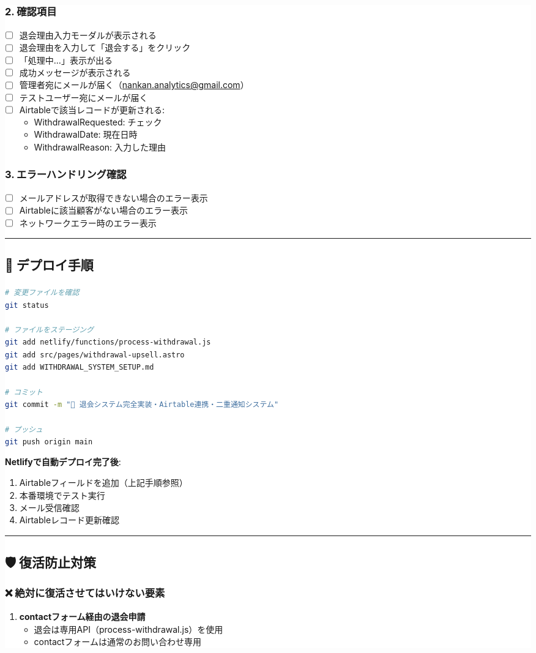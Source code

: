 ### 2. 確認項目

- [ ] 退会理由入力モーダルが表示される
- [ ] 退会理由を入力して「退会する」をクリック
- [ ] 「処理中...」表示が出る
- [ ] 成功メッセージが表示される
- [ ] 管理者宛にメールが届く（nankan.analytics@gmail.com）
- [ ] テストユーザー宛にメールが届く
- [ ] Airtableで該当レコードが更新される:
  - WithdrawalRequested: チェック
  - WithdrawalDate: 現在日時
  - WithdrawalReason: 入力した理由

### 3. エラーハンドリング確認

- [ ] メールアドレスが取得できない場合のエラー表示
- [ ] Airtableに該当顧客がない場合のエラー表示
- [ ] ネットワークエラー時のエラー表示

---

## 🚀 デプロイ手順

```bash
# 変更ファイルを確認
git status

# ファイルをステージング
git add netlify/functions/process-withdrawal.js
git add src/pages/withdrawal-upsell.astro
git add WITHDRAWAL_SYSTEM_SETUP.md

# コミット
git commit -m "🚨 退会システム完全実装・Airtable連携・二重通知システム"

# プッシュ
git push origin main
```

**Netlifyで自動デプロイ完了後**:
1. Airtableフィールドを追加（上記手順参照）
2. 本番環境でテスト実行
3. メール受信確認
4. Airtableレコード更新確認

---

## 🛡️ 復活防止対策

### ❌ 絶対に復活させてはいけない要素

1. **contactフォーム経由の退会申請**
   - 退会は専用API（process-withdrawal.js）を使用
   - contactフォームは通常のお問い合わせ専用
